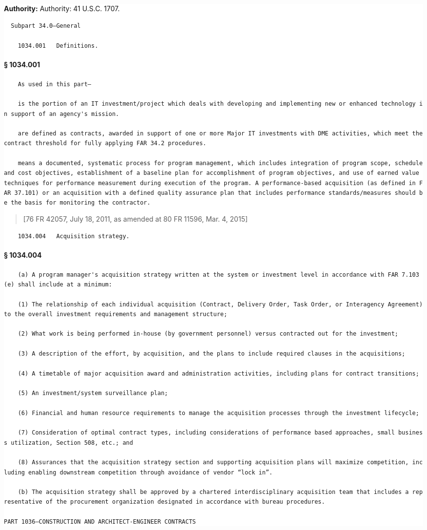 **Authority:** Authority: 41 U.S.C. 1707.

      Subpart 34.0—General

        1034.001   Definitions.

#### § 1034.001

        As used in this part—

        is the portion of an IT investment/project which deals with developing and implementing new or enhanced technology in support of an agency's mission.

        are defined as contracts, awarded in support of one or more Major IT investments with DME activities, which meet the contract threshold for fully applying FAR 34.2 procedures.

        means a documented, systematic process for program management, which includes integration of program scope, schedule and cost objectives, establishment of a baseline plan for accomplishment of program objectives, and use of earned value techniques for performance measurement during execution of the program. A performance-based acquisition (as defined in FAR 37.101) or an acquisition with a defined quality assurance plan that includes performance standards/measures should be the basis for monitoring the contractor.

> [76 FR 42057, July 18, 2011, as amended at 80 FR 11596, Mar. 4, 2015]

        1034.004   Acquisition strategy.

#### § 1034.004

        (a) A program manager's acquisition strategy written at the system or investment level in accordance with FAR 7.103(e) shall include at a minimum:

        (1) The relationship of each individual acquisition (Contract, Delivery Order, Task Order, or Interagency Agreement) to the overall investment requirements and management structure;

        (2) What work is being performed in-house (by government personnel) versus contracted out for the investment;

        (3) A description of the effort, by acquisition, and the plans to include required clauses in the acquisitions;

        (4) A timetable of major acquisition award and administration activities, including plans for contract transitions;

        (5) An investment/system surveillance plan;

        (6) Financial and human resource requirements to manage the acquisition processes through the investment lifecycle;

        (7) Consideration of optimal contract types, including considerations of performance based approaches, small business utilization, Section 508, etc.; and

        (8) Assurances that the acquisition strategy section and supporting acquisition plans will maximize competition, including enabling downstream competition through avoidance of vendor “lock in”.

        (b) The acquisition strategy shall be approved by a chartered interdisciplinary acquisition team that includes a representative of the procurement organization designated in accordance with bureau procedures.

    PART 1036—CONSTRUCTION AND ARCHITECT-ENGINEER CONTRACTS
